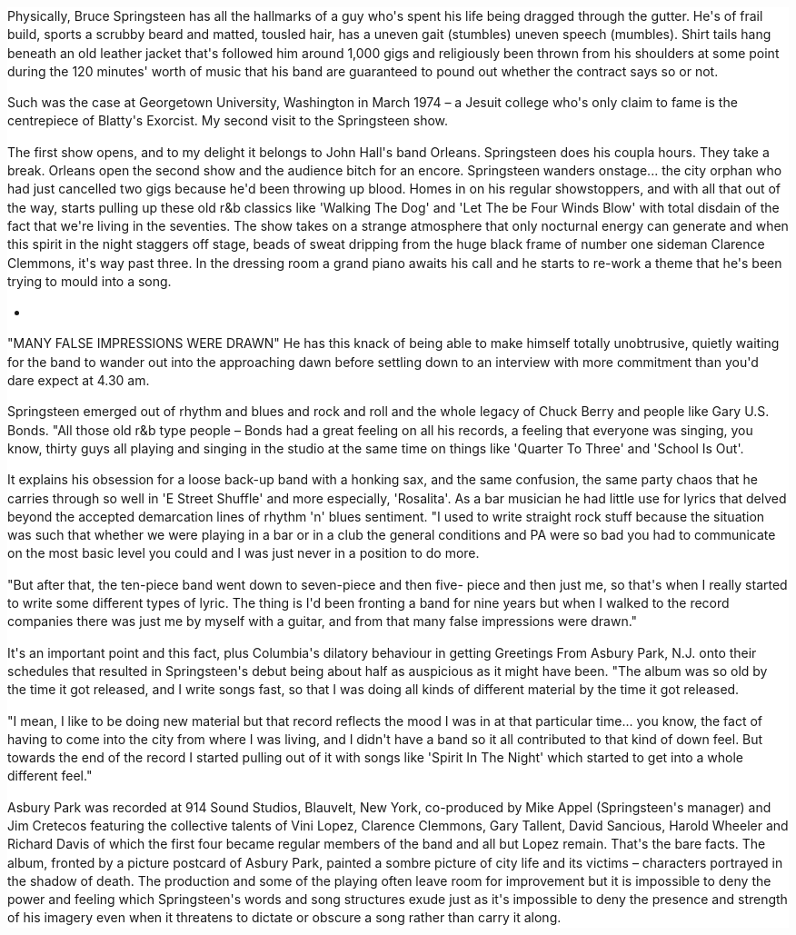 Physically, Bruce Springsteen has all the hallmarks of a guy who's spent his life being dragged through the gutter. He's of frail build, sports a scrubby beard and matted, tousled hair, has a uneven gait (stumbles) uneven speech (mumbles). Shirt tails hang beneath an old leather jacket that's followed him around 1,000 gigs and religiously been thrown from his shoulders at some point during the 120 minutes' worth of music that his band are guaranteed to pound out whether the contract says so or not.

Such was the case at Georgetown University, Washington in March 1974 – a Jesuit college who's only claim to fame is the centrepiece of Blatty's Exorcist. My second visit to the Springsteen show.

The first show opens, and to my delight it belongs to John Hall's band Orleans. Springsteen does his coupla hours. They take a break. Orleans open the second show and the audience bitch for an encore. Springsteen wanders onstage... the city orphan who had just cancelled two gigs because he'd been throwing up blood. Homes in on his regular showstoppers, and with all that out of the way, starts pulling up these old r&b classics like 'Walking The Dog' and 'Let The be Four Winds Blow' with total disdain of the fact that we're living in the seventies. The show takes on a strange atmosphere that only nocturnal energy can generate and when this spirit in the night staggers off stage, beads of sweat dripping from the huge black frame of number one sideman Clarence Clemmons, it's way past three. In the dressing room a grand piano awaits his call and he starts to re-work a theme that he's been trying to mould into a song.

-

"MANY FALSE IMPRESSIONS WERE DRAWN" He has this knack of being able to make himself totally unobtrusive, quietly waiting for the band to wander out into the approaching dawn before settling down to an interview with more commitment than you'd dare expect at 4.30 am.

Springsteen emerged out of rhythm and blues and rock and roll and the whole legacy of Chuck Berry and people like Gary U.S. Bonds. "All those old r&b type people – Bonds had a great feeling on all his records, a feeling that everyone was singing, you know, thirty guys all playing and singing in the studio at the same time on things like 'Quarter To Three' and 'School Is Out'.

It explains his obsession for a loose back-up band with a honking sax, and the same confusion, the same party chaos that he carries through so well in 'E Street Shuffle' and more especially, 'Rosalita'. As a bar musician he had little use for lyrics that delved beyond the accepted demarcation lines of rhythm 'n' blues sentiment. "I used to write straight rock stuff because the situation was such that whether we were playing in a bar or in a club the general conditions and PA were so bad you had to communicate on the most basic level you could and I was just never in a position to do more.

"But after that, the ten-piece band went down to seven-piece and then five- piece and then just me, so that's when I really started to write some different types of lyric. The thing is I'd been fronting a band for nine years but when I walked to the record companies there was just me by myself with a guitar, and from that many false impressions were drawn."

It's an important point and this fact, plus Columbia's dilatory behaviour in getting Greetings From Asbury Park, N.J. onto their schedules that resulted in Springsteen's debut being about half as auspicious as it might have been. "The album was so old by the time it got released, and I write songs fast, so that I was doing all kinds of different material by the time it got released.

"I mean, I like to be doing new material but that record reflects the mood I was in at that particular time... you know, the fact of having to come into the city from where I was living, and I didn't have a band so it all contributed to that kind of down feel. But towards the end of the record I started pulling out of it with songs like 'Spirit In The Night' which started to get into a whole different feel."

Asbury Park was recorded at 914 Sound Studios, Blauvelt, New York, co-produced by Mike Appel (Springsteen's manager) and Jim Cretecos featuring the collective talents of Vini Lopez, Clarence Clemmons, Gary Tallent, David Sancious, Harold Wheeler and Richard Davis of which the first four became regular members of the band and all but Lopez remain. That's the bare facts. The album, fronted by a picture postcard of Asbury Park, painted a sombre picture of city life and its victims – characters portrayed in the shadow of death. The production and some of the playing often leave room for improvement but it is impossible to deny the power and feeling which Springsteen's words and song structures exude just as it's impossible to deny the presence and strength of his imagery even when it threatens to dictate or obscure a song rather than carry it along.
